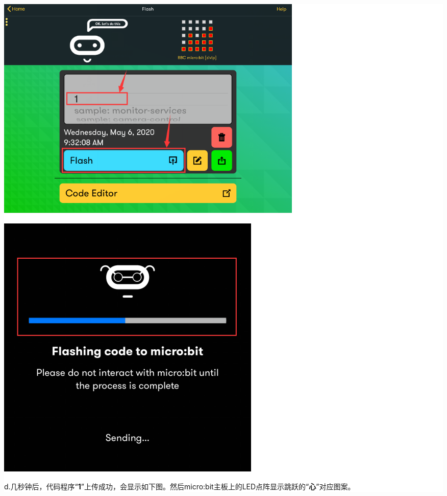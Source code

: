 ![图片不存在](./media/b66e03a0aa90c3fc4b7ff10385560a04.png)

![图片不存在](./media/3872186e3337b7f4cd5d07fe9961bf24.png)

d.几秒钟后，代码程序“**1**”上传成功，会显示如下图。然后micro:bit主板上的LED点阵显示跳跃的“**心**”对应图案。
